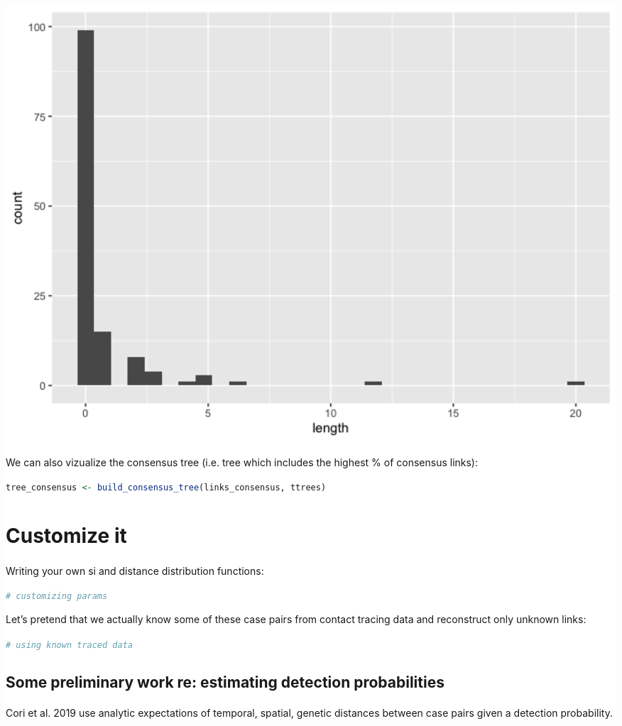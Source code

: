 <img src="man/figures/README-unnamed-chunk-6-2.png" width="100%" />

We can also vizualize the consensus tree (i.e. tree which includes the
highest % of consensus links):

``` r
tree_consensus <- build_consensus_tree(links_consensus, ttrees)
```

# Customize it

Writing your own si and distance distribution functions:

``` r
# customizing params 
```

Let’s pretend that we actually know some of these case pairs from
contact tracing data and reconstruct only unknown links:

``` r
# using known traced data
```

## Some preliminary work re: estimating detection probabilities

Cori et al. 2019 use analytic expectations of temporal, spatial, genetic
distances between case pairs given a detection probability.
